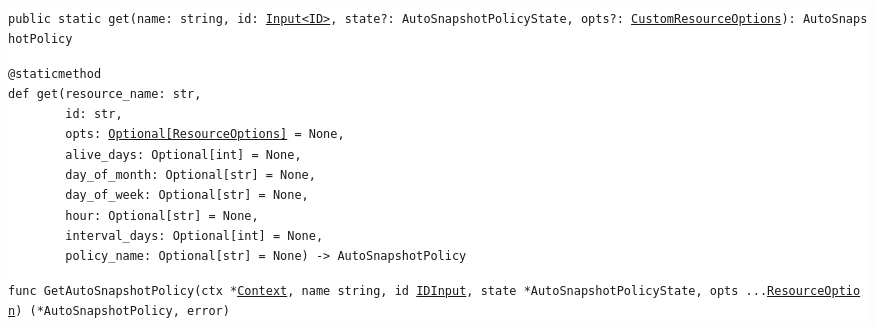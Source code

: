 <div>
<pulumi-choosable type="language" values="javascript,typescript">
<div class="highlight"><pre class="chroma"><code class="language-typescript" data-lang="typescript"><span class="k">public static </span><span class="nf">get</span><span class="p">(</span><span class="nx">name</span><span class="p">:</span> <span class="nx">string</span><span class="p">,</span> <span class="nx">id</span><span class="p">:</span> <span class="nx"><a href="/docs/reference/pkg/nodejs/pulumi/pulumi/#ID">Input&lt;ID&gt;</a></span><span class="p">,</span> <span class="nx">state</span><span class="p">?:</span> <span class="nx">AutoSnapshotPolicyState</span><span class="p">,</span> <span class="nx">opts</span><span class="p">?:</span> <span class="nx"><a href="/docs/reference/pkg/nodejs/pulumi/pulumi/#CustomResourceOptions">CustomResourceOptions</a></span><span class="p">): </span><span class="nx">AutoSnapshotPolicy</span></code></pre></div>
</pulumi-choosable>
</div>

<div>
<pulumi-choosable type="language" values="python">
<div class="highlight"><pre class="chroma"><code class="language-python" data-lang="python"><span class=nd>@staticmethod</span>
<span class="k">def </span><span class="nf">get</span><span class="p">(</span><span class="nx">resource_name</span><span class="p">:</span> <span class="nx">str</span><span class="p">,</span>
        <span class="nx">id</span><span class="p">:</span> <span class="nx">str</span><span class="p">,</span>
        <span class="nx">opts</span><span class="p">:</span> <span class="nx"><a href="/docs/reference/pkg/python/pulumi/#pulumi.ResourceOptions">Optional[ResourceOptions]</a></span> = None<span class="p">,</span>
        <span class="nx">alive_days</span><span class="p">:</span> <span class="nx">Optional[int]</span> = None<span class="p">,</span>
        <span class="nx">day_of_month</span><span class="p">:</span> <span class="nx">Optional[str]</span> = None<span class="p">,</span>
        <span class="nx">day_of_week</span><span class="p">:</span> <span class="nx">Optional[str]</span> = None<span class="p">,</span>
        <span class="nx">hour</span><span class="p">:</span> <span class="nx">Optional[str]</span> = None<span class="p">,</span>
        <span class="nx">interval_days</span><span class="p">:</span> <span class="nx">Optional[int]</span> = None<span class="p">,</span>
        <span class="nx">policy_name</span><span class="p">:</span> <span class="nx">Optional[str]</span> = None<span class="p">) -&gt;</span> AutoSnapshotPolicy</code></pre></div>
</pulumi-choosable>
</div>

<div>
<pulumi-choosable type="language" values="go">
<div class="highlight"><pre class="chroma"><code class="language-go" data-lang="go"><span class="k">func </span>GetAutoSnapshotPolicy<span class="p">(</span><span class="nx">ctx</span><span class="p"> *</span><span class="nx"><a href="https://pkg.go.dev/github.com/pulumi/pulumi/sdk/v3/go/pulumi?tab=doc#Context">Context</a></span><span class="p">,</span> <span class="nx">name</span><span class="p"> </span><span class="nx">string</span><span class="p">,</span> <span class="nx">id</span><span class="p"> </span><span class="nx"><a href="https://pkg.go.dev/github.com/pulumi/pulumi/sdk/v3/go/pulumi?tab=doc#IDInput">IDInput</a></span><span class="p">,</span> <span class="nx">state</span><span class="p"> *</span><span class="nx">AutoSnapshotPolicyState</span><span class="p">,</span> <span class="nx">opts</span><span class="p"> ...</span><span class="nx"><a href="https://pkg.go.dev/github.com/pulumi/pulumi/sdk/v3/go/pulumi?tab=doc#ResourceOption">ResourceOption</a></span><span class="p">) (*<span class="nx">AutoSnapshotPolicy</span>, error)</span></code></pre></div>
</pulumi-choosable>
</div>
